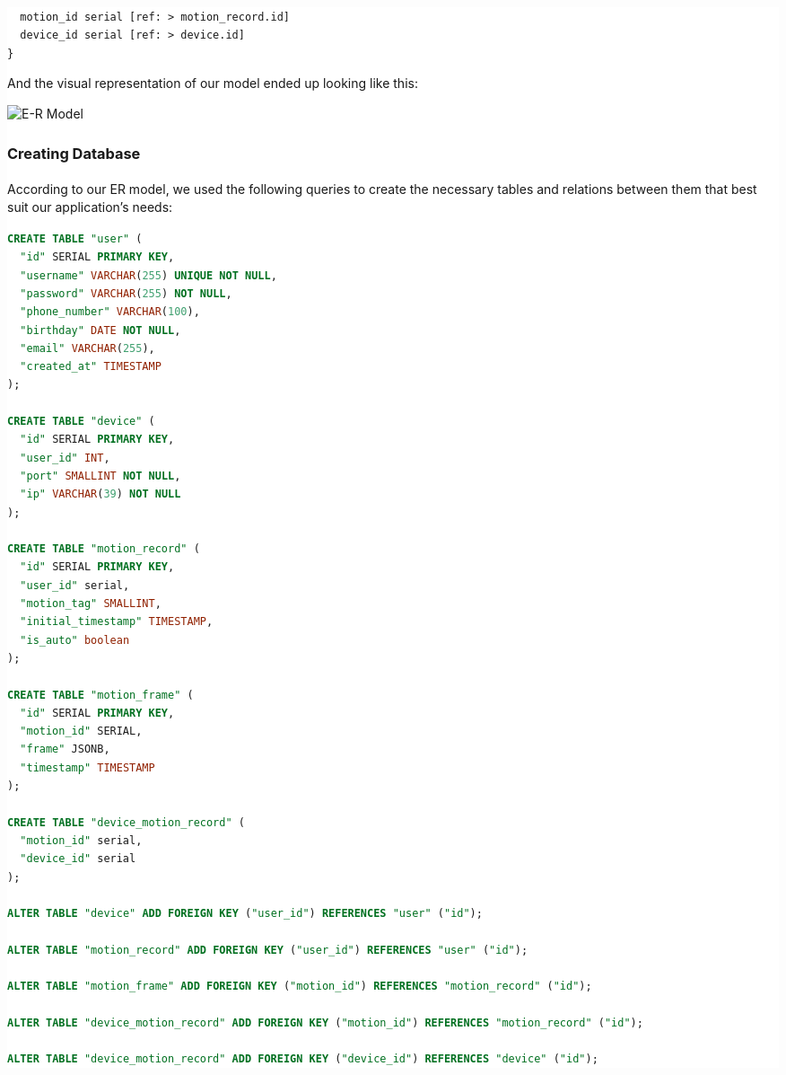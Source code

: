 ```dbml
  motion_id serial [ref: > motion_record.id]
  device_id serial [ref: > device.id]
}
```

And the visual representation of our model ended up looking like this:

![E-R Model](@site/static/img/e-r_model.png)

### Creating Database

According to our ER model, we used the following queries to create the necessary tables and relations between them that best suit our application’s needs:

```sql
CREATE TABLE "user" (
  "id" SERIAL PRIMARY KEY,
  "username" VARCHAR(255) UNIQUE NOT NULL,
  "password" VARCHAR(255) NOT NULL,
  "phone_number" VARCHAR(100),
  "birthday" DATE NOT NULL,
  "email" VARCHAR(255),
  "created_at" TIMESTAMP
);

CREATE TABLE "device" (
  "id" SERIAL PRIMARY KEY,
  "user_id" INT,
  "port" SMALLINT NOT NULL,
  "ip" VARCHAR(39) NOT NULL
);

CREATE TABLE "motion_record" (
  "id" SERIAL PRIMARY KEY,
  "user_id" serial,
  "motion_tag" SMALLINT,
  "initial_timestamp" TIMESTAMP,
  "is_auto" boolean
);

CREATE TABLE "motion_frame" (
  "id" SERIAL PRIMARY KEY,
  "motion_id" SERIAL,
  "frame" JSONB,
  "timestamp" TIMESTAMP
);

CREATE TABLE "device_motion_record" (
  "motion_id" serial,
  "device_id" serial
);

ALTER TABLE "device" ADD FOREIGN KEY ("user_id") REFERENCES "user" ("id");

ALTER TABLE "motion_record" ADD FOREIGN KEY ("user_id") REFERENCES "user" ("id");

ALTER TABLE "motion_frame" ADD FOREIGN KEY ("motion_id") REFERENCES "motion_record" ("id");

ALTER TABLE "device_motion_record" ADD FOREIGN KEY ("motion_id") REFERENCES "motion_record" ("id");

ALTER TABLE "device_motion_record" ADD FOREIGN KEY ("device_id") REFERENCES "device" ("id");
```
